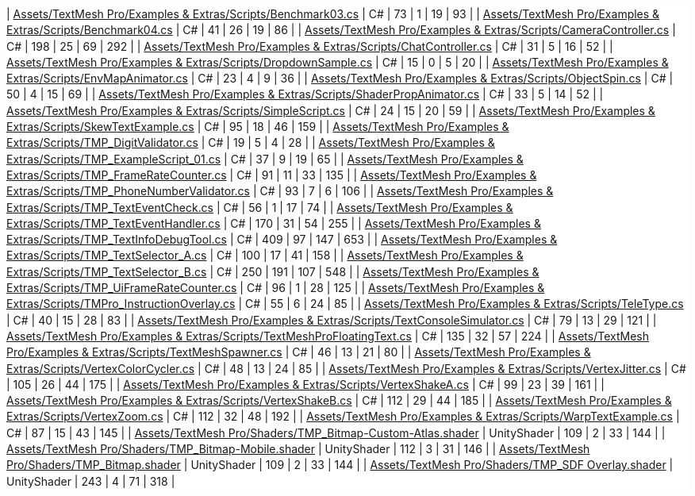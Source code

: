 | [Assets/TextMesh Pro/Examples & Extras/Scripts/Benchmark03.cs](/Assets/TextMesh%20Pro/Examples%20&%20Extras/Scripts/Benchmark03.cs) | C# | 73 | 1 | 19 | 93 |
| [Assets/TextMesh Pro/Examples & Extras/Scripts/Benchmark04.cs](/Assets/TextMesh%20Pro/Examples%20&%20Extras/Scripts/Benchmark04.cs) | C# | 41 | 26 | 19 | 86 |
| [Assets/TextMesh Pro/Examples & Extras/Scripts/CameraController.cs](/Assets/TextMesh%20Pro/Examples%20&%20Extras/Scripts/CameraController.cs) | C# | 198 | 25 | 69 | 292 |
| [Assets/TextMesh Pro/Examples & Extras/Scripts/ChatController.cs](/Assets/TextMesh%20Pro/Examples%20&%20Extras/Scripts/ChatController.cs) | C# | 31 | 5 | 16 | 52 |
| [Assets/TextMesh Pro/Examples & Extras/Scripts/DropdownSample.cs](/Assets/TextMesh%20Pro/Examples%20&%20Extras/Scripts/DropdownSample.cs) | C# | 15 | 0 | 5 | 20 |
| [Assets/TextMesh Pro/Examples & Extras/Scripts/EnvMapAnimator.cs](/Assets/TextMesh%20Pro/Examples%20&%20Extras/Scripts/EnvMapAnimator.cs) | C# | 23 | 4 | 9 | 36 |
| [Assets/TextMesh Pro/Examples & Extras/Scripts/ObjectSpin.cs](/Assets/TextMesh%20Pro/Examples%20&%20Extras/Scripts/ObjectSpin.cs) | C# | 50 | 4 | 15 | 69 |
| [Assets/TextMesh Pro/Examples & Extras/Scripts/ShaderPropAnimator.cs](/Assets/TextMesh%20Pro/Examples%20&%20Extras/Scripts/ShaderPropAnimator.cs) | C# | 33 | 5 | 14 | 52 |
| [Assets/TextMesh Pro/Examples & Extras/Scripts/SimpleScript.cs](/Assets/TextMesh%20Pro/Examples%20&%20Extras/Scripts/SimpleScript.cs) | C# | 24 | 15 | 20 | 59 |
| [Assets/TextMesh Pro/Examples & Extras/Scripts/SkewTextExample.cs](/Assets/TextMesh%20Pro/Examples%20&%20Extras/Scripts/SkewTextExample.cs) | C# | 95 | 18 | 46 | 159 |
| [Assets/TextMesh Pro/Examples & Extras/Scripts/TMP_DigitValidator.cs](/Assets/TextMesh%20Pro/Examples%20&%20Extras/Scripts/TMP_DigitValidator.cs) | C# | 19 | 5 | 4 | 28 |
| [Assets/TextMesh Pro/Examples & Extras/Scripts/TMP_ExampleScript_01.cs](/Assets/TextMesh%20Pro/Examples%20&%20Extras/Scripts/TMP_ExampleScript_01.cs) | C# | 37 | 9 | 19 | 65 |
| [Assets/TextMesh Pro/Examples & Extras/Scripts/TMP_FrameRateCounter.cs](/Assets/TextMesh%20Pro/Examples%20&%20Extras/Scripts/TMP_FrameRateCounter.cs) | C# | 91 | 11 | 33 | 135 |
| [Assets/TextMesh Pro/Examples & Extras/Scripts/TMP_PhoneNumberValidator.cs](/Assets/TextMesh%20Pro/Examples%20&%20Extras/Scripts/TMP_PhoneNumberValidator.cs) | C# | 93 | 7 | 6 | 106 |
| [Assets/TextMesh Pro/Examples & Extras/Scripts/TMP_TextEventCheck.cs](/Assets/TextMesh%20Pro/Examples%20&%20Extras/Scripts/TMP_TextEventCheck.cs) | C# | 56 | 1 | 17 | 74 |
| [Assets/TextMesh Pro/Examples & Extras/Scripts/TMP_TextEventHandler.cs](/Assets/TextMesh%20Pro/Examples%20&%20Extras/Scripts/TMP_TextEventHandler.cs) | C# | 170 | 31 | 54 | 255 |
| [Assets/TextMesh Pro/Examples & Extras/Scripts/TMP_TextInfoDebugTool.cs](/Assets/TextMesh%20Pro/Examples%20&%20Extras/Scripts/TMP_TextInfoDebugTool.cs) | C# | 409 | 97 | 147 | 653 |
| [Assets/TextMesh Pro/Examples & Extras/Scripts/TMP_TextSelector_A.cs](/Assets/TextMesh%20Pro/Examples%20&%20Extras/Scripts/TMP_TextSelector_A.cs) | C# | 100 | 17 | 41 | 158 |
| [Assets/TextMesh Pro/Examples & Extras/Scripts/TMP_TextSelector_B.cs](/Assets/TextMesh%20Pro/Examples%20&%20Extras/Scripts/TMP_TextSelector_B.cs) | C# | 250 | 191 | 107 | 548 |
| [Assets/TextMesh Pro/Examples & Extras/Scripts/TMP_UiFrameRateCounter.cs](/Assets/TextMesh%20Pro/Examples%20&%20Extras/Scripts/TMP_UiFrameRateCounter.cs) | C# | 96 | 1 | 28 | 125 |
| [Assets/TextMesh Pro/Examples & Extras/Scripts/TMPro_InstructionOverlay.cs](/Assets/TextMesh%20Pro/Examples%20&%20Extras/Scripts/TMPro_InstructionOverlay.cs) | C# | 55 | 6 | 24 | 85 |
| [Assets/TextMesh Pro/Examples & Extras/Scripts/TeleType.cs](/Assets/TextMesh%20Pro/Examples%20&%20Extras/Scripts/TeleType.cs) | C# | 40 | 15 | 28 | 83 |
| [Assets/TextMesh Pro/Examples & Extras/Scripts/TextConsoleSimulator.cs](/Assets/TextMesh%20Pro/Examples%20&%20Extras/Scripts/TextConsoleSimulator.cs) | C# | 79 | 13 | 29 | 121 |
| [Assets/TextMesh Pro/Examples & Extras/Scripts/TextMeshProFloatingText.cs](/Assets/TextMesh%20Pro/Examples%20&%20Extras/Scripts/TextMeshProFloatingText.cs) | C# | 135 | 32 | 57 | 224 |
| [Assets/TextMesh Pro/Examples & Extras/Scripts/TextMeshSpawner.cs](/Assets/TextMesh%20Pro/Examples%20&%20Extras/Scripts/TextMeshSpawner.cs) | C# | 46 | 13 | 21 | 80 |
| [Assets/TextMesh Pro/Examples & Extras/Scripts/VertexColorCycler.cs](/Assets/TextMesh%20Pro/Examples%20&%20Extras/Scripts/VertexColorCycler.cs) | C# | 48 | 13 | 24 | 85 |
| [Assets/TextMesh Pro/Examples & Extras/Scripts/VertexJitter.cs](/Assets/TextMesh%20Pro/Examples%20&%20Extras/Scripts/VertexJitter.cs) | C# | 105 | 26 | 44 | 175 |
| [Assets/TextMesh Pro/Examples & Extras/Scripts/VertexShakeA.cs](/Assets/TextMesh%20Pro/Examples%20&%20Extras/Scripts/VertexShakeA.cs) | C# | 99 | 23 | 39 | 161 |
| [Assets/TextMesh Pro/Examples & Extras/Scripts/VertexShakeB.cs](/Assets/TextMesh%20Pro/Examples%20&%20Extras/Scripts/VertexShakeB.cs) | C# | 112 | 29 | 44 | 185 |
| [Assets/TextMesh Pro/Examples & Extras/Scripts/VertexZoom.cs](/Assets/TextMesh%20Pro/Examples%20&%20Extras/Scripts/VertexZoom.cs) | C# | 112 | 32 | 48 | 192 |
| [Assets/TextMesh Pro/Examples & Extras/Scripts/WarpTextExample.cs](/Assets/TextMesh%20Pro/Examples%20&%20Extras/Scripts/WarpTextExample.cs) | C# | 87 | 15 | 43 | 145 |
| [Assets/TextMesh Pro/Shaders/TMP_Bitmap-Custom-Atlas.shader](/Assets/TextMesh%20Pro/Shaders/TMP_Bitmap-Custom-Atlas.shader) | UnityShader | 109 | 2 | 33 | 144 |
| [Assets/TextMesh Pro/Shaders/TMP_Bitmap-Mobile.shader](/Assets/TextMesh%20Pro/Shaders/TMP_Bitmap-Mobile.shader) | UnityShader | 112 | 3 | 31 | 146 |
| [Assets/TextMesh Pro/Shaders/TMP_Bitmap.shader](/Assets/TextMesh%20Pro/Shaders/TMP_Bitmap.shader) | UnityShader | 109 | 2 | 33 | 144 |
| [Assets/TextMesh Pro/Shaders/TMP_SDF Overlay.shader](/Assets/TextMesh%20Pro/Shaders/TMP_SDF%20Overlay.shader) | UnityShader | 243 | 4 | 71 | 318 |